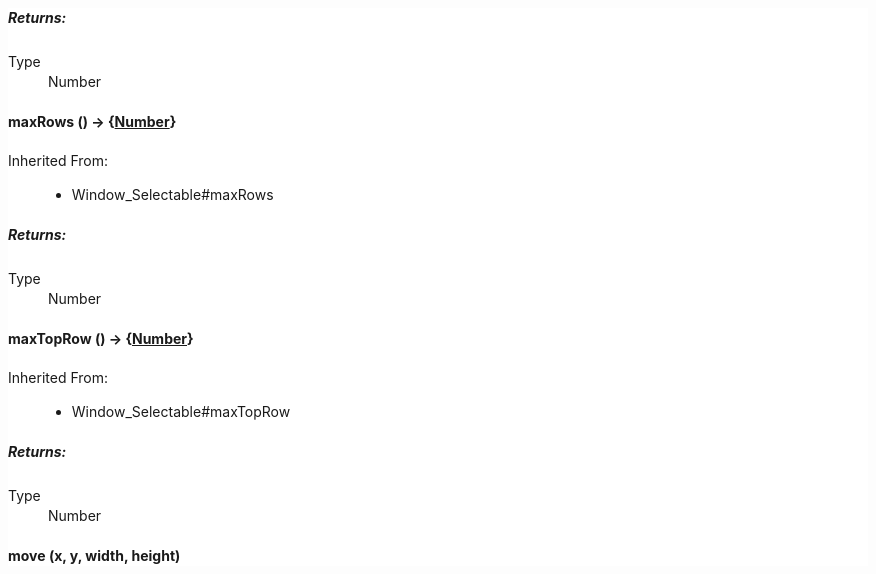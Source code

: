 ##### Returns:

<dl>
                <dt> Type </dt>
                <dd>
                    <span><a>Number</a></span>
                </dd>
            </dl>

#### maxRows () → {[Number](Number.md)}

<dl>
                <dt>Inherited From:</dt>
                <dd>
                    <ul>
                        <li>
                            <a>Window_Selectable#maxRows</a>
                        </li>
                    </ul>
                </dd>
            </dl>

##### Returns:

<dl>
                <dt> Type </dt>
                <dd>
                    <span><a>Number</a></span>
                </dd>
            </dl>

#### maxTopRow () → {[Number](Number.md)}

<dl>
                <dt>Inherited From:</dt>
                <dd>
                    <ul>
                        <li>
                            <a>Window_Selectable#maxTopRow</a>
                        </li>
                    </ul>
                </dd>
            </dl>

##### Returns:

<dl>
                <dt> Type </dt>
                <dd>
                    <span><a>Number</a></span>
                </dd>
            </dl>

#### move (x, y, width, height)
